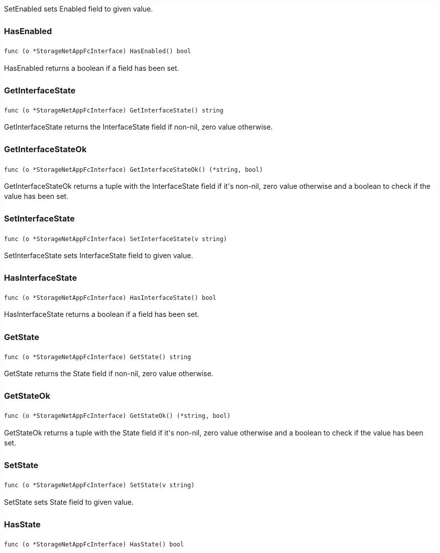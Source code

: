 SetEnabled sets Enabled field to given value.

### HasEnabled

`func (o *StorageNetAppFcInterface) HasEnabled() bool`

HasEnabled returns a boolean if a field has been set.

### GetInterfaceState

`func (o *StorageNetAppFcInterface) GetInterfaceState() string`

GetInterfaceState returns the InterfaceState field if non-nil, zero value otherwise.

### GetInterfaceStateOk

`func (o *StorageNetAppFcInterface) GetInterfaceStateOk() (*string, bool)`

GetInterfaceStateOk returns a tuple with the InterfaceState field if it's non-nil, zero value otherwise
and a boolean to check if the value has been set.

### SetInterfaceState

`func (o *StorageNetAppFcInterface) SetInterfaceState(v string)`

SetInterfaceState sets InterfaceState field to given value.

### HasInterfaceState

`func (o *StorageNetAppFcInterface) HasInterfaceState() bool`

HasInterfaceState returns a boolean if a field has been set.

### GetState

`func (o *StorageNetAppFcInterface) GetState() string`

GetState returns the State field if non-nil, zero value otherwise.

### GetStateOk

`func (o *StorageNetAppFcInterface) GetStateOk() (*string, bool)`

GetStateOk returns a tuple with the State field if it's non-nil, zero value otherwise
and a boolean to check if the value has been set.

### SetState

`func (o *StorageNetAppFcInterface) SetState(v string)`

SetState sets State field to given value.

### HasState

`func (o *StorageNetAppFcInterface) HasState() bool`
